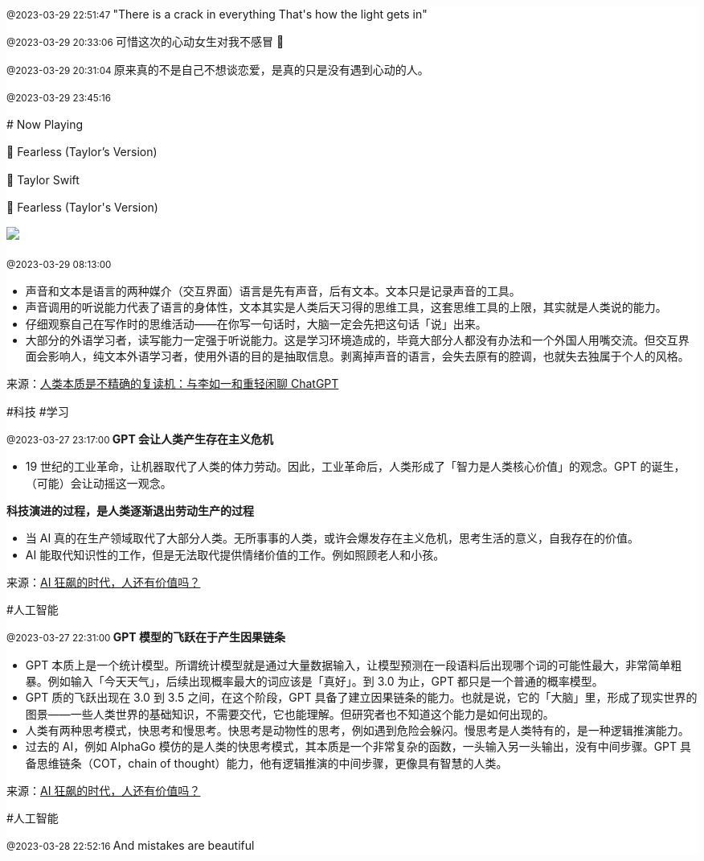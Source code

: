 <small>@2023-03-29 22:51:47 </small>
"There is a crack in everything That's how the light gets in"

<small>@2023-03-29 20:33:06 </small>
可惜这次的心动女生对我不感冒 🥺

<small>@2023-03-29 20:31:04 </small>
原来真的不是自己不想谈恋爱，是真的只是没有遇到心动的人。

<small>@2023-03-29 23:45:16 </small>

\# Now Playing 

🎵 Fearless (Taylor’s Version)

🎤 Taylor Swift

💽 Fearless (Taylor's Version)

![](https://cdn.jsdelivr.net/gh/dkphhh/img/imgformessage/20230328234302.jpg)

<small>@2023-03-29 08:13:00</small>
- 声音和文本是语言的两种媒介（交互界面）语言是先有声音，后有文本。文本只是记录声音的工具。
- 声音调用的听说能力代表了语言的身体性，文本其实是人类后天习得的思维工具，这套思维工具的上限，其实就是人类说的能力。
- 仔细观察自己在写作时的思维活动——在你写一句话时，大脑一定会先把这句话「说」出来。
- 大部分的外语学习者，读写能力一定强于听说能力。这是学习环境造成的，毕竟大部分人都没有办法和一个外国人用嘴交流。但交互界面会影响人，纯文本外语学习者，使用外语的目的是抽取信息。剥离掉声音的语言，会失去原有的腔调，也就失去独属于个人的风格。

来源：[人类本质是不精确的复读机：与李如一和重轻闲聊 ChatGPT](https://podcast.latepost.com/33)

#科技 #学习

<small>@2023-03-27 23:17:00 </small>
**GPT 会让人类产生存在主义危机**
- 19 世纪的工业革命，让机器取代了人类的体力劳动。因此，工业革命后，人类形成了「智力是人类核心价值」的观念。GPT 的诞生，（可能）会让动摇这一观念。

**科技演进的过程，是人类逐渐退出劳动生产的过程**
- 当 AI 真的在生产领域取代了大部分人类。无所事事的人类，或许会爆发存在主义危机，思考生活的意义，自我存在的价值。
- AI 能取代知识性的工作，但是无法取代提供情绪价值的工作。例如照顾老人和小孩。
 
来源：[AI 狂飙的时代，人还有价值吗？](https://mp.weixin.qq.com/s/7H1FrwbQvsh0HD9z90L0wg)

#人工智能

<small>@2023-03-27 22:31:00 </small>
**GPT 模型的飞跃在于产生因果链条**
- GPT 本质上是一个统计模型。所谓统计模型就是通过大量数据输入，让模型预测在一段语料后出现哪个词的可能性最大，非常简单粗暴。例如输入「今天天气」，后续出现概率最大的词应该是「真好」。到 3.0 为止，GPT 都只是一个普通的概率模型。
- GPT 质的飞跃出现在 3.0 到 3.5 之间，在这个阶段，GPT 具备了建立因果链条的能力。也就是说，它的「大脑」里，形成了现实世界的图景——一些人类世界的基础知识，不需要交代，它也能理解。但研究者也不知道这个能力是如何出现的。
- 人类有两种思考模式，快思考和慢思考。快思考是动物性的思考，例如遇到危险会躲闪。慢思考是人类特有的，是一种逻辑推演能力。
- 过去的 AI，例如 AlphaGo 模仿的是人类的快思考模式，其本质是一个非常复杂的函数，一头输入另一头输出，没有中间步骤。GPT 具备思维链条（COT，chain of thought）能力，他有逻辑推演的中间步骤，更像具有智慧的人类。

来源：[AI 狂飙的时代，人还有价值吗？](https://mp.weixin.qq.com/s/7H1FrwbQvsh0HD9z90L0wg)

#人工智能

<small>@2023-03-28 22:52:16 </small>
And mistakes are beautiful
